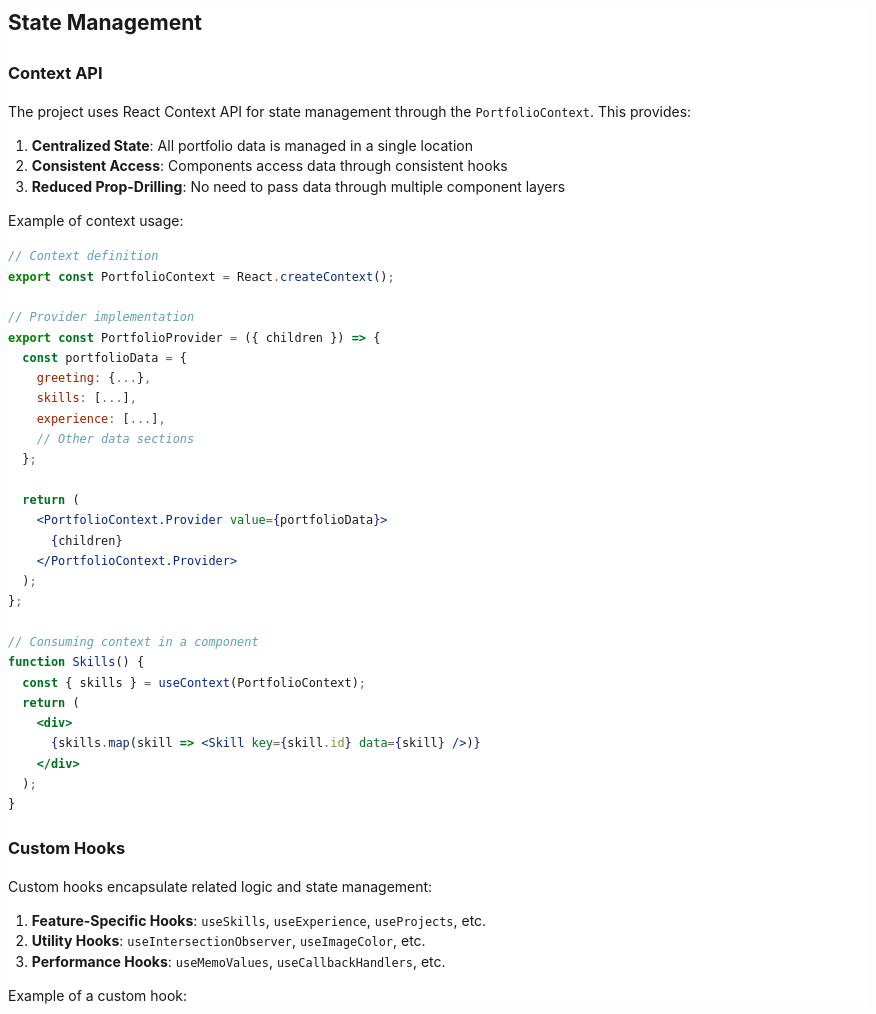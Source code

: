 ## State Management

### Context API

The project uses React Context API for state management through the `PortfolioContext`. This provides:

1. **Centralized State**: All portfolio data is managed in a single location
2. **Consistent Access**: Components access data through consistent hooks
3. **Reduced Prop-Drilling**: No need to pass data through multiple component layers

Example of context usage:

```jsx
// Context definition
export const PortfolioContext = React.createContext();

// Provider implementation
export const PortfolioProvider = ({ children }) => {
  const portfolioData = {
    greeting: {...},
    skills: [...],
    experience: [...],
    // Other data sections
  };
  
  return (
    <PortfolioContext.Provider value={portfolioData}>
      {children}
    </PortfolioContext.Provider>
  );
};

// Consuming context in a component
function Skills() {
  const { skills } = useContext(PortfolioContext);
  return (
    <div>
      {skills.map(skill => <Skill key={skill.id} data={skill} />)}
    </div>
  );
}
```

### Custom Hooks

Custom hooks encapsulate related logic and state management:

1. **Feature-Specific Hooks**: `useSkills`, `useExperience`, `useProjects`, etc.
2. **Utility Hooks**: `useIntersectionObserver`, `useImageColor`, etc.
3. **Performance Hooks**: `useMemoValues`, `useCallbackHandlers`, etc.

Example of a custom hook:
